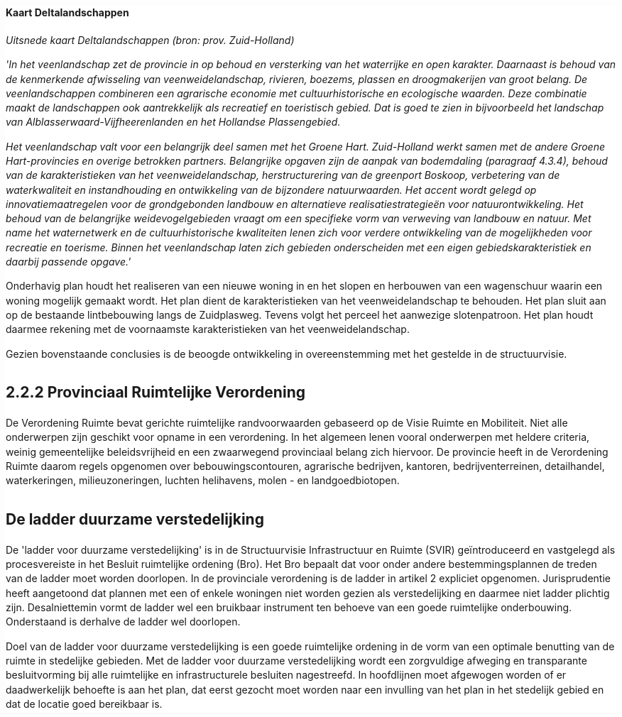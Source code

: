#### Kaart Deltalandschappen

*Uitsnede kaart Deltalandschappen (bron: prov. Zuid-Holland)*

*'In het veenlandschap zet de provincie in op behoud en versterking van het waterrijke en open karakter. Daarnaast is behoud van de kenmerkende afwisseling van veenweidelandschap, rivieren, boezems, plassen en droogmakerijen van groot belang. De veenlandschappen combineren een agrarische economie met cultuurhistorische en ecologische waarden. Deze combinatie maakt de landschappen ook aantrekkelijk als recreatief en toeristisch gebied. Dat is goed te zien in bijvoorbeeld het landschap van Alblasserwaard-Vijfheerenlanden en het Hollandse Plassengebied.*

*Het veenlandschap valt voor een belangrijk deel samen met het Groene Hart. Zuid-Holland werkt samen met de andere Groene Hart-provincies en overige betrokken partners. Belangrijke opgaven zijn de aanpak van bodemdaling (paragraaf 4.3.4), behoud van de karakteristieken van het veenweidelandschap, herstructurering van de greenport Boskoop, verbetering van de waterkwaliteit en instandhouding en ontwikkeling van de bijzondere natuurwaarden. Het accent wordt gelegd op innovatiemaatregelen voor de grondgebonden landbouw en alternatieve realisatiestrategieën voor natuurontwikkeling. Het behoud van de belangrijke weidevogelgebieden vraagt om een specifieke vorm van verweving van landbouw en natuur. Met name het waternetwerk en de cultuurhistorische kwaliteiten lenen zich voor verdere ontwikkeling van de mogelijkheden voor recreatie en toerisme. Binnen het veenlandschap laten zich gebieden onderscheiden met een eigen gebiedskarakteristiek en daarbij passende opgave.'*

Onderhavig plan houdt het realiseren van een nieuwe woning in en het slopen en herbouwen van een wagenschuur waarin een woning mogelijk gemaakt wordt. Het plan dient de karakteristieken van het veenweidelandschap te behouden. Het plan sluit aan op de bestaande lintbebouwing langs de Zuidplasweg. Tevens volgt het perceel het aanwezige slotenpatroon. Het plan houdt daarmee rekening met de voornaamste karakteristieken van het veenweidelandschap.

Gezien bovenstaande conclusies is de beoogde ontwikkeling in overeenstemming met het gestelde in de structuurvisie.

## **2.2.2 Provinciaal Ruimtelijke Verordening**

De Verordening Ruimte bevat gerichte ruimtelijke randvoorwaarden gebaseerd op de Visie Ruimte en Mobiliteit. Niet alle onderwerpen zijn geschikt voor opname in een verordening. In het algemeen lenen vooral onderwerpen met heldere criteria, weinig gemeentelijke beleidsvrijheid en een zwaarwegend provinciaal belang zich hiervoor. De provincie heeft in de Verordening Ruimte daarom regels opgenomen over bebouwingscontouren, agrarische bedrijven, kantoren, bedrijventerreinen, detailhandel, waterkeringen, milieuzoneringen, luchten helihavens, molen - en landgoedbiotopen.

## De ladder duurzame verstedelijking

De 'ladder voor duurzame verstedelijking' is in de Structuurvisie Infrastructuur en Ruimte (SVIR) geïntroduceerd en vastgelegd als procesvereiste in het Besluit ruimtelijke ordening (Bro). Het Bro bepaalt dat voor onder andere bestemmingsplannen de treden van de ladder moet worden doorlopen. In de provinciale verordening is de ladder in artikel 2 expliciet opgenomen. Jurisprudentie heeft aangetoond dat plannen met een of enkele woningen niet worden gezien als verstedelijking en daarmee niet ladder plichtig zijn. Desalniettemin vormt de ladder wel een bruikbaar instrument ten behoeve van een goede ruimtelijke onderbouwing. Onderstaand is derhalve de ladder wel doorlopen.

Doel van de ladder voor duurzame verstedelijking is een goede ruimtelijke ordening in de vorm van een optimale benutting van de ruimte in stedelijke gebieden. Met de ladder voor duurzame verstedelijking wordt een zorgvuldige afweging en transparante besluitvorming bij alle ruimtelijke en infrastructurele besluiten nagestreefd. In hoofdlijnen moet afgewogen worden of er daadwerkelijk behoefte is aan het plan, dat eerst gezocht moet worden naar een invulling van het plan in het stedelijk gebied en dat de locatie goed bereikbaar is.
